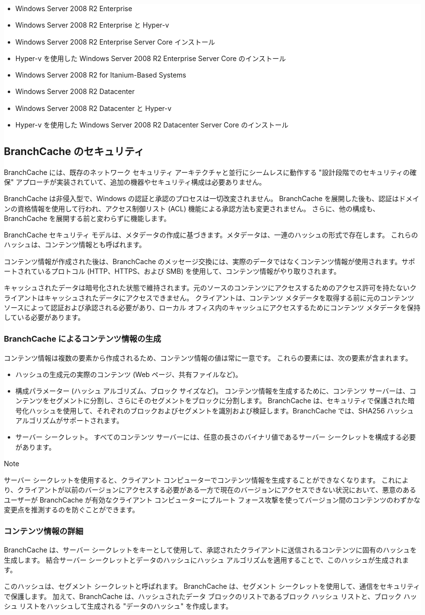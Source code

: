 - Windows Server 2008 R2 Enterprise

- Windows Server 2008 R2 Enterprise と Hyper-v

- Windows Server 2008 R2 Enterprise Server Core インストール

- Hyper-v を使用した Windows Server 2008 R2 Enterprise Server Core のインストール

- Windows Server 2008 R2 for Itanium-Based Systems

- Windows Server 2008 R2 Datacenter

- Windows Server 2008 R2 Datacenter と Hyper-v

- Hyper-v を使用した Windows Server 2008 R2 Datacenter Server Core のインストール

## <a name="branchcache-security"></a><a name="bkmk_security"></a>BranchCache のセキュリティ

BranchCache には、既存のネットワーク セキュリティ アーキテクチャと並行にシームレスに動作する "設計段階でのセキュリティの確保" アプローチが実装されていて、追加の機器やセキュリティ構成は必要ありません。
  
BranchCache は非侵入型で、Windows の認証と承認のプロセスは一切改変されません。 BranchCache を展開した後も、認証はドメインの資格情報を使用して行われ、アクセス制御リスト (ACL) 機能による承認方法も変更されません。 さらに、他の構成も、BranchCache を展開する前と変わらずに機能します。

BranchCache セキュリティ モデルは、メタデータの作成に基づきます。メタデータは、一連のハッシュの形式で存在します。 これらのハッシュは、コンテンツ情報とも呼ばれます。

コンテンツ情報が作成された後は、BranchCache のメッセージ交換には、実際のデータではなくコンテンツ情報が使用されます。サポートされているプロトコル (HTTP、HTTPS、および SMB) を使用して、コンテンツ情報がやり取りされます。

キャッシュされたデータは暗号化された状態で維持されます。元のソースのコンテンツにアクセスするためのアクセス許可を持たないクライアントはキャッシュされたデータにアクセスできません。  クライアントは、コンテンツ メタデータを取得する前に元のコンテンツ ソースによって認証および承認される必要があり、ローカル オフィス内のキャッシュにアクセスするためにコンテンツ メタデータを保持している必要があります。

### <a name="how-branchcache-generates-content-information"></a>BranchCache によるコンテンツ情報の生成

コンテンツ情報は複数の要素から作成されるため、コンテンツ情報の値は常に一意です。 これらの要素には、次の要素が含まれます。

- ハッシュの生成元の実際のコンテンツ (Web ページ、共有ファイルなど)。  

- 構成パラメーター (ハッシュ アルゴリズム、ブロック サイズなど)。 コンテンツ情報を生成するために、コンテンツ サーバーは、コンテンツをセグメントに分割し、さらにそのセグメントをブロックに分割します。 BranchCache は、セキュリティで保護された暗号化ハッシュを使用して、それぞれのブロックおよびセグメントを識別および検証します。BranchCache では、SHA256 ハッシュ アルゴリズムがサポートされます。

- サーバー シークレット。 すべてのコンテンツ サーバーには、任意の長さのバイナリ値であるサーバー シークレットを構成する必要があります。

> [!NOTE]
> サーバー シークレットを使用すると、クライアント コンピューターでコンテンツ情報を生成することができなくなります。 これにより、クライアントが以前のバージョンにアクセスする必要がある一方で現在のバージョンにアクセスできない状況において、悪意のあるユーザーが BranchCache が有効なクライアント コンピューターにブルート フォース攻撃を使ってバージョン間のコンテンツのわずかな変更点を推測するのを防ぐことができます。

### <a name="content-information-details"></a>コンテンツ情報の詳細

BranchCache は、サーバー シークレットをキーとして使用して、承認されたクライアントに送信されるコンテンツに固有のハッシュを生成します。 結合サーバー シークレットとデータのハッシュにハッシュ アルゴリズムを適用することで、このハッシュが生成されます。

このハッシュは、セグメント シークレットと呼ばれます。 BranchCache は、セグメント シークレットを使用して、通信をセキュリティで保護します。 加えて、BranchCache は、ハッシュされたデータ ブロックのリストであるブロック ハッシュ リストと、ブロック ハッシュ リストをハッシュして生成される "データのハッシュ" を作成します。
